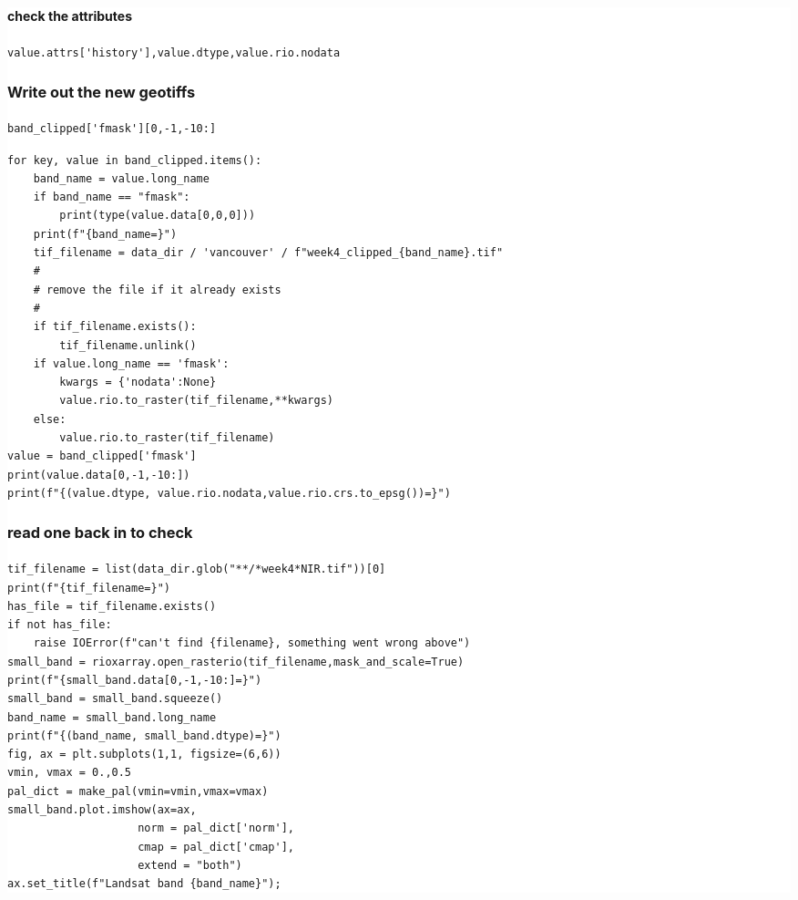 #### check the attributes

```{code-cell} ipython3
value.attrs['history'],value.dtype,value.rio.nodata
```

### Write out the new geotiffs

```{code-cell} ipython3
band_clipped['fmask'][0,-1,-10:]
```

```{code-cell} ipython3
for key, value in band_clipped.items():
    band_name = value.long_name
    if band_name == "fmask":
        print(type(value.data[0,0,0]))
    print(f"{band_name=}")
    tif_filename = data_dir / 'vancouver' / f"week4_clipped_{band_name}.tif"
    #
    # remove the file if it already exists
    #
    if tif_filename.exists():
        tif_filename.unlink()
    if value.long_name == 'fmask':
        kwargs = {'nodata':None}
        value.rio.to_raster(tif_filename,**kwargs)
    else:
        value.rio.to_raster(tif_filename)
value = band_clipped['fmask']
print(value.data[0,-1,-10:])
print(f"{(value.dtype, value.rio.nodata,value.rio.crs.to_epsg())=}")
```

### read one back in to check

```{code-cell} ipython3
tif_filename = list(data_dir.glob("**/*week4*NIR.tif"))[0]
print(f"{tif_filename=}")
has_file = tif_filename.exists()
if not has_file:
    raise IOError(f"can't find {filename}, something went wrong above") 
small_band = rioxarray.open_rasterio(tif_filename,mask_and_scale=True)
print(f"{small_band.data[0,-1,-10:]=}")
small_band = small_band.squeeze()
band_name = small_band.long_name
print(f"{(band_name, small_band.dtype)=}")
fig, ax = plt.subplots(1,1, figsize=(6,6))
vmin, vmax = 0.,0.5
pal_dict = make_pal(vmin=vmin,vmax=vmax)
small_band.plot.imshow(ax=ax,
                    norm = pal_dict['norm'],
                    cmap = pal_dict['cmap'],
                    extend = "both")
ax.set_title(f"Landsat band {band_name}");
```
